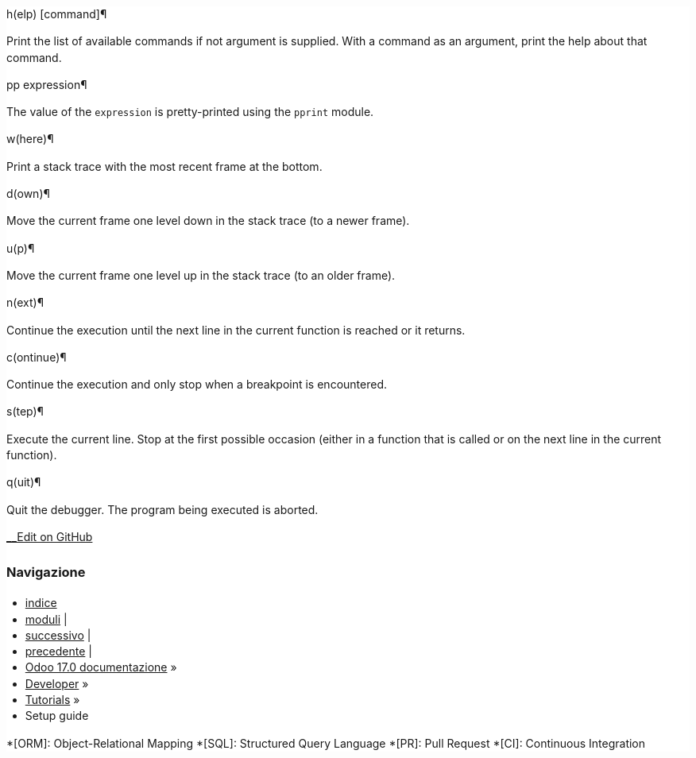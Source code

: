 h(elp) [command]¶
    

Print the list of available commands if not argument is supplied. With a command as an argument, print the help about that command.

pp expression¶
    

The value of the `expression` is pretty-printed using the `pprint` module.

w(here)¶
    

Print a stack trace with the most recent frame at the bottom.

d(own)¶
    

Move the current frame one level down in the stack trace (to a newer frame).

u(p)¶
    

Move the current frame one level up in the stack trace (to an older frame).

n(ext)¶
    

Continue the execution until the next line in the current function is reached or it returns.

c(ontinue)¶
    

Continue the execution and only stop when a breakpoint is encountered.

s(tep)¶
    

Execute the current line. Stop at the first possible occasion (either in a function that is called or on the next line in the current function).

q(uit)¶
    

Quit the debugger. The program being executed is aborted.

[ __Edit on GitHub](https://github.com/odoo/documentation/edit/17.0/content/developer/tutorials/setup_guide.rst)

### Navigazione

  * [indice](../../genindex.html "Indice generale")
  * [moduli](../../py-modindex.html "Indice del modulo Python") |
  * [successivo](server_framework_101.html "Server framework 101") |
  * [precedente](../tutorials.html "Tutorials") |
  * [Odoo 17.0 documentazione](../../index-2.html) »
  * [Developer](../../developer.html) »
  * [Tutorials](../tutorials.html) »
  * Setup guide


  *[ORM]: Object-Relational Mapping
  *[SQL]: Structured Query Language
  *[PR]: Pull Request
  *[CI]: Continuous Integration